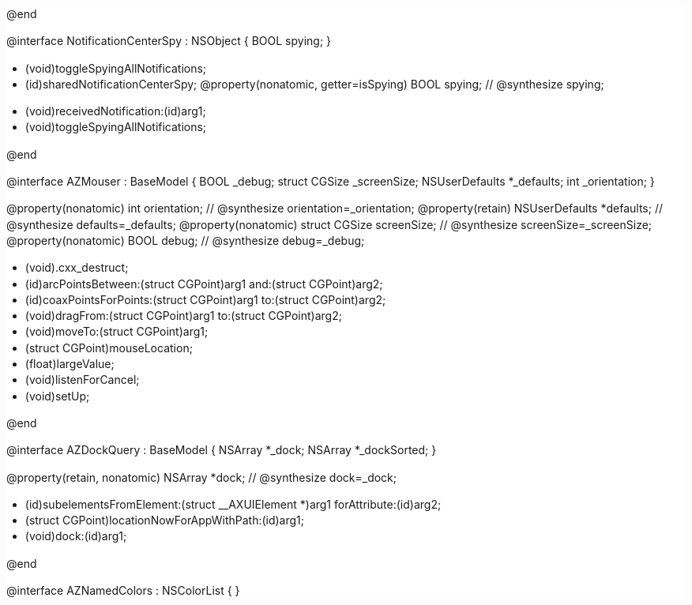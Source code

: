 @end

@interface NotificationCenterSpy : NSObject
{
    BOOL spying;
}

+ (void)toggleSpyingAllNotifications;
+ (id)sharedNotificationCenterSpy;
@property(nonatomic, getter=isSpying) BOOL spying; // @synthesize spying;
- (void)receivedNotification:(id)arg1;
- (void)toggleSpyingAllNotifications;

@end

@interface AZMouser : BaseModel
{
    BOOL _debug;
    struct CGSize _screenSize;
    NSUserDefaults *_defaults;
    int _orientation;
}

@property(nonatomic) int orientation; // @synthesize orientation=_orientation;
@property(retain) NSUserDefaults *defaults; // @synthesize defaults=_defaults;
@property(nonatomic) struct CGSize screenSize; // @synthesize screenSize=_screenSize;
@property(nonatomic) BOOL debug; // @synthesize debug=_debug;
- (void).cxx_destruct;
- (id)arcPointsBetween:(struct CGPoint)arg1 and:(struct CGPoint)arg2;
- (id)coaxPointsForPoints:(struct CGPoint)arg1 to:(struct CGPoint)arg2;
- (void)dragFrom:(struct CGPoint)arg1 to:(struct CGPoint)arg2;
- (void)moveTo:(struct CGPoint)arg1;
- (struct CGPoint)mouseLocation;
- (float)largeValue;
- (void)listenForCancel;
- (void)setUp;

@end

@interface AZDockQuery : BaseModel
{
    NSArray *_dock;
    NSArray *_dockSorted;
}

@property(retain, nonatomic) NSArray *dock; // @synthesize dock=_dock;
- (id)subelementsFromElement:(struct __AXUIElement *)arg1 forAttribute:(id)arg2;
- (struct CGPoint)locationNowForAppWithPath:(id)arg1;
- (void)dock:(id)arg1;

@end

@interface AZNamedColors : NSColorList
{
}
